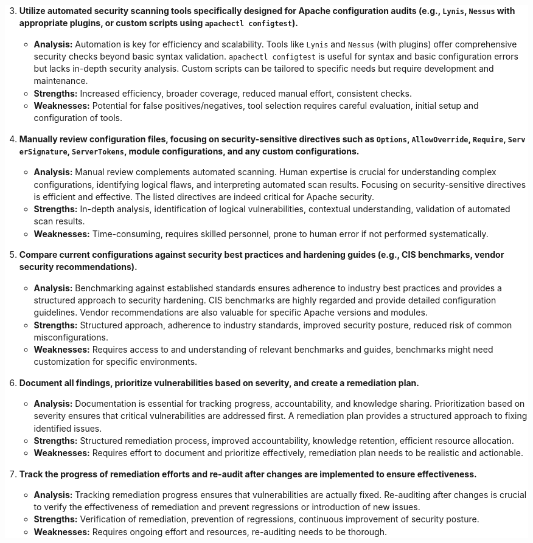 3.  **Utilize automated security scanning tools specifically designed for Apache configuration audits (e.g., `Lynis`, `Nessus` with appropriate plugins, or custom scripts using `apachectl configtest`).**
    *   **Analysis:** Automation is key for efficiency and scalability. Tools like `Lynis` and `Nessus` (with plugins) offer comprehensive security checks beyond basic syntax validation. `apachectl configtest` is useful for syntax and basic configuration errors but lacks in-depth security analysis. Custom scripts can be tailored to specific needs but require development and maintenance.
    *   **Strengths:**  Increased efficiency, broader coverage, reduced manual effort, consistent checks.
    *   **Weaknesses:**  Potential for false positives/negatives, tool selection requires careful evaluation, initial setup and configuration of tools.

4.  **Manually review configuration files, focusing on security-sensitive directives such as `Options`, `AllowOverride`, `Require`, `ServerSignature`, `ServerTokens`, module configurations, and any custom configurations.**
    *   **Analysis:** Manual review complements automated scanning. Human expertise is crucial for understanding complex configurations, identifying logical flaws, and interpreting automated scan results. Focusing on security-sensitive directives is efficient and effective. The listed directives are indeed critical for Apache security.
    *   **Strengths:**  In-depth analysis, identification of logical vulnerabilities, contextual understanding, validation of automated scan results.
    *   **Weaknesses:**  Time-consuming, requires skilled personnel, prone to human error if not performed systematically.

5.  **Compare current configurations against security best practices and hardening guides (e.g., CIS benchmarks, vendor security recommendations).**
    *   **Analysis:** Benchmarking against established standards ensures adherence to industry best practices and provides a structured approach to security hardening. CIS benchmarks are highly regarded and provide detailed configuration guidelines. Vendor recommendations are also valuable for specific Apache versions and modules.
    *   **Strengths:**  Structured approach, adherence to industry standards, improved security posture, reduced risk of common misconfigurations.
    *   **Weaknesses:**  Requires access to and understanding of relevant benchmarks and guides, benchmarks might need customization for specific environments.

6.  **Document all findings, prioritize vulnerabilities based on severity, and create a remediation plan.**
    *   **Analysis:** Documentation is essential for tracking progress, accountability, and knowledge sharing. Prioritization based on severity ensures that critical vulnerabilities are addressed first. A remediation plan provides a structured approach to fixing identified issues.
    *   **Strengths:**  Structured remediation process, improved accountability, knowledge retention, efficient resource allocation.
    *   **Weaknesses:**  Requires effort to document and prioritize effectively, remediation plan needs to be realistic and actionable.

7.  **Track the progress of remediation efforts and re-audit after changes are implemented to ensure effectiveness.**
    *   **Analysis:** Tracking remediation progress ensures that vulnerabilities are actually fixed. Re-auditing after changes is crucial to verify the effectiveness of remediation and prevent regressions or introduction of new issues.
    *   **Strengths:**  Verification of remediation, prevention of regressions, continuous improvement of security posture.
    *   **Weaknesses:**  Requires ongoing effort and resources, re-auditing needs to be thorough.
